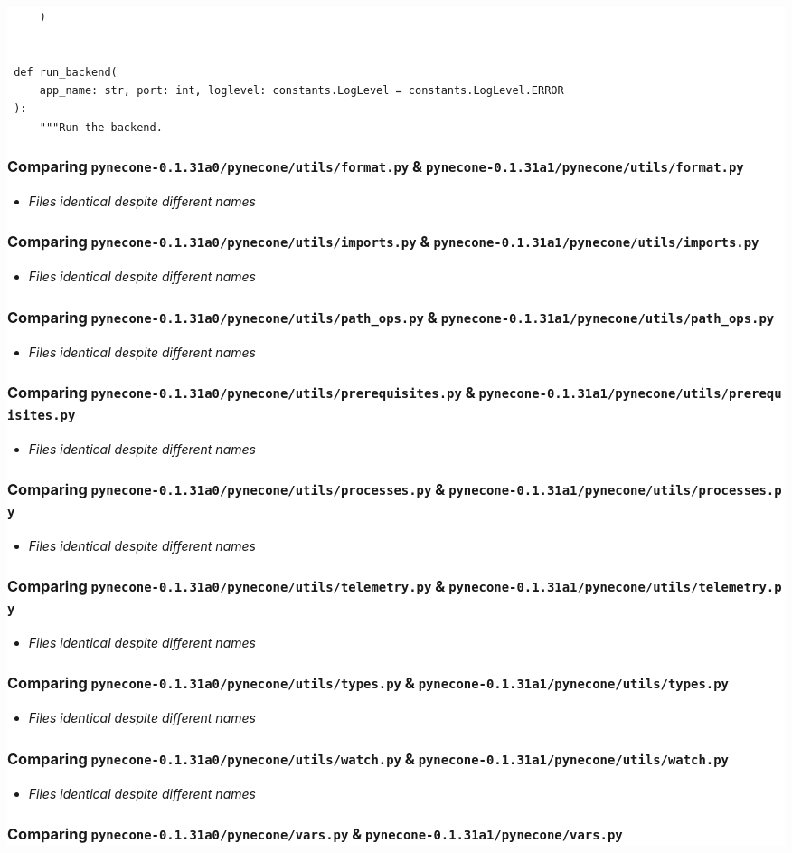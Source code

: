 ```diff
     )
 
 
 def run_backend(
     app_name: str, port: int, loglevel: constants.LogLevel = constants.LogLevel.ERROR
 ):
     """Run the backend.
```

### Comparing `pynecone-0.1.31a0/pynecone/utils/format.py` & `pynecone-0.1.31a1/pynecone/utils/format.py`

 * *Files identical despite different names*

### Comparing `pynecone-0.1.31a0/pynecone/utils/imports.py` & `pynecone-0.1.31a1/pynecone/utils/imports.py`

 * *Files identical despite different names*

### Comparing `pynecone-0.1.31a0/pynecone/utils/path_ops.py` & `pynecone-0.1.31a1/pynecone/utils/path_ops.py`

 * *Files identical despite different names*

### Comparing `pynecone-0.1.31a0/pynecone/utils/prerequisites.py` & `pynecone-0.1.31a1/pynecone/utils/prerequisites.py`

 * *Files identical despite different names*

### Comparing `pynecone-0.1.31a0/pynecone/utils/processes.py` & `pynecone-0.1.31a1/pynecone/utils/processes.py`

 * *Files identical despite different names*

### Comparing `pynecone-0.1.31a0/pynecone/utils/telemetry.py` & `pynecone-0.1.31a1/pynecone/utils/telemetry.py`

 * *Files identical despite different names*

### Comparing `pynecone-0.1.31a0/pynecone/utils/types.py` & `pynecone-0.1.31a1/pynecone/utils/types.py`

 * *Files identical despite different names*

### Comparing `pynecone-0.1.31a0/pynecone/utils/watch.py` & `pynecone-0.1.31a1/pynecone/utils/watch.py`

 * *Files identical despite different names*

### Comparing `pynecone-0.1.31a0/pynecone/vars.py` & `pynecone-0.1.31a1/pynecone/vars.py`
